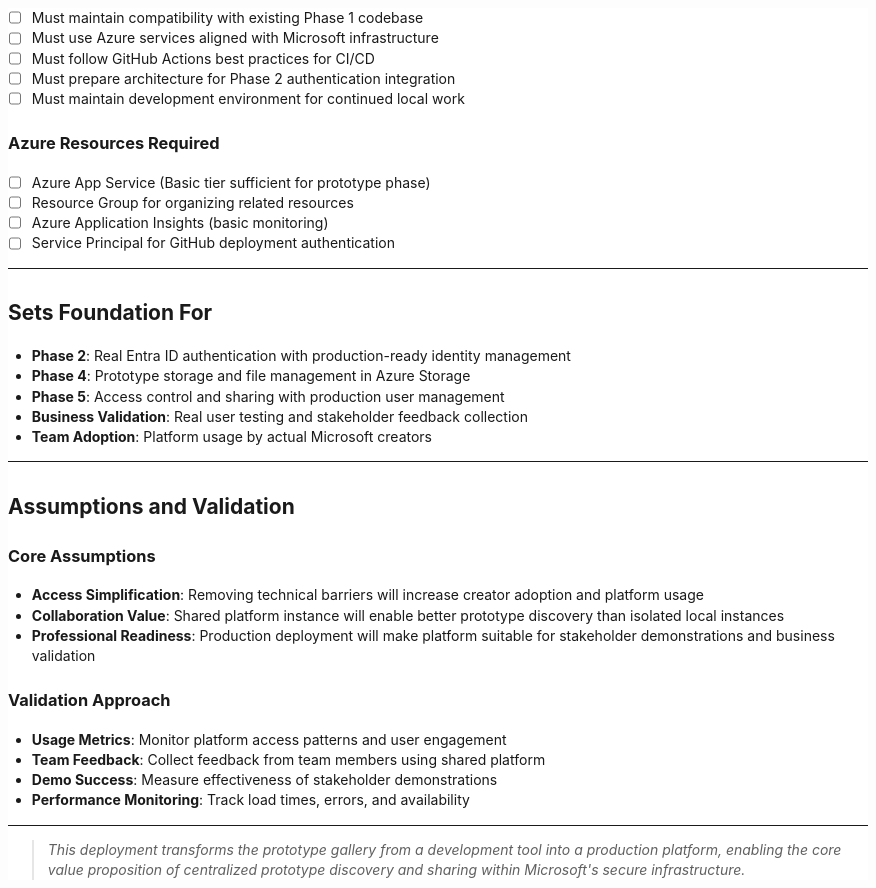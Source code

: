 * [ ] Must maintain compatibility with existing Phase 1 codebase
* [ ] Must use Azure services aligned with Microsoft infrastructure
* [ ] Must follow GitHub Actions best practices for CI/CD
* [ ] Must prepare architecture for Phase 2 authentication integration
* [ ] Must maintain development environment for continued local work

### Azure Resources Required

* [ ] Azure App Service (Basic tier sufficient for prototype phase)
* [ ] Resource Group for organizing related resources
* [ ] Azure Application Insights (basic monitoring)
* [ ] Service Principal for GitHub deployment authentication

---

## Sets Foundation For

- **Phase 2**: Real Entra ID authentication with production-ready identity management
- **Phase 4**: Prototype storage and file management in Azure Storage
- **Phase 5**: Access control and sharing with production user management
- **Business Validation**: Real user testing and stakeholder feedback collection
- **Team Adoption**: Platform usage by actual Microsoft creators

---

## Assumptions and Validation

### Core Assumptions

* **Access Simplification**: Removing technical barriers will increase creator adoption and platform usage
* **Collaboration Value**: Shared platform instance will enable better prototype discovery than isolated local instances
* **Professional Readiness**: Production deployment will make platform suitable for stakeholder demonstrations and business validation

### Validation Approach

* **Usage Metrics**: Monitor platform access patterns and user engagement
* **Team Feedback**: Collect feedback from team members using shared platform
* **Demo Success**: Measure effectiveness of stakeholder demonstrations
* **Performance Monitoring**: Track load times, errors, and availability

---

> *This deployment transforms the prototype gallery from a development tool into a production platform, enabling the core value proposition of centralized prototype discovery and sharing within Microsoft's secure infrastructure.*
